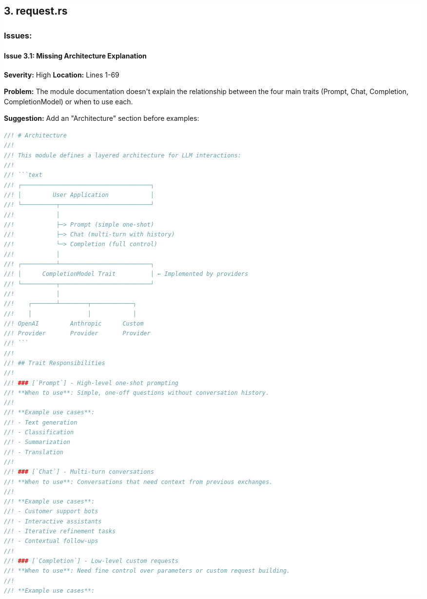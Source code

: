 
## 3. request.rs

### Issues:

#### Issue 3.1: Missing Architecture Explanation
**Severity:** High
**Location:** Lines 1-69

**Problem:**
The module documentation doesn't explain the relationship between the four
main traits (Prompt, Chat, Completion, CompletionModel) or when to use each.

**Suggestion:**
Add an "Architecture" section before examples:

```rust
//! # Architecture
//!
//! This module defines a layered architecture for LLM interactions:
//!
//! ```text
//! ┌─────────────────────────────────────┐
//! │         User Application            │
//! └──────────┬──────────────────────────┘
//!            │
//!            ├─> Prompt (simple one-shot)
//!            ├─> Chat (multi-turn with history)
//!            └─> Completion (full control)
//!            │
//! ┌──────────┴──────────────────────────┐
//! │      CompletionModel Trait          │ ← Implemented by providers
//! └──────────┬──────────────────────────┘
//!            │
//!    ┌───────┴────────┬────────────┐
//!    │                │            │
//! OpenAI         Anthropic      Custom
//! Provider       Provider       Provider
//! ```
//!
//! ## Trait Responsibilities
//!
//! ### [`Prompt`] - High-level one-shot prompting
//! **When to use**: Simple, one-off questions without conversation history.
//!
//! **Example use cases**:
//! - Text generation
//! - Classification
//! - Summarization
//! - Translation
//!
//! ### [`Chat`] - Multi-turn conversations
//! **When to use**: Conversations that need context from previous exchanges.
//!
//! **Example use cases**:
//! - Customer support bots
//! - Interactive assistants
//! - Iterative refinement tasks
//! - Contextual follow-ups
//!
//! ### [`Completion`] - Low-level custom requests
//! **When to use**: Need fine control over parameters or custom request building.
//!
//! **Example use cases**:
```